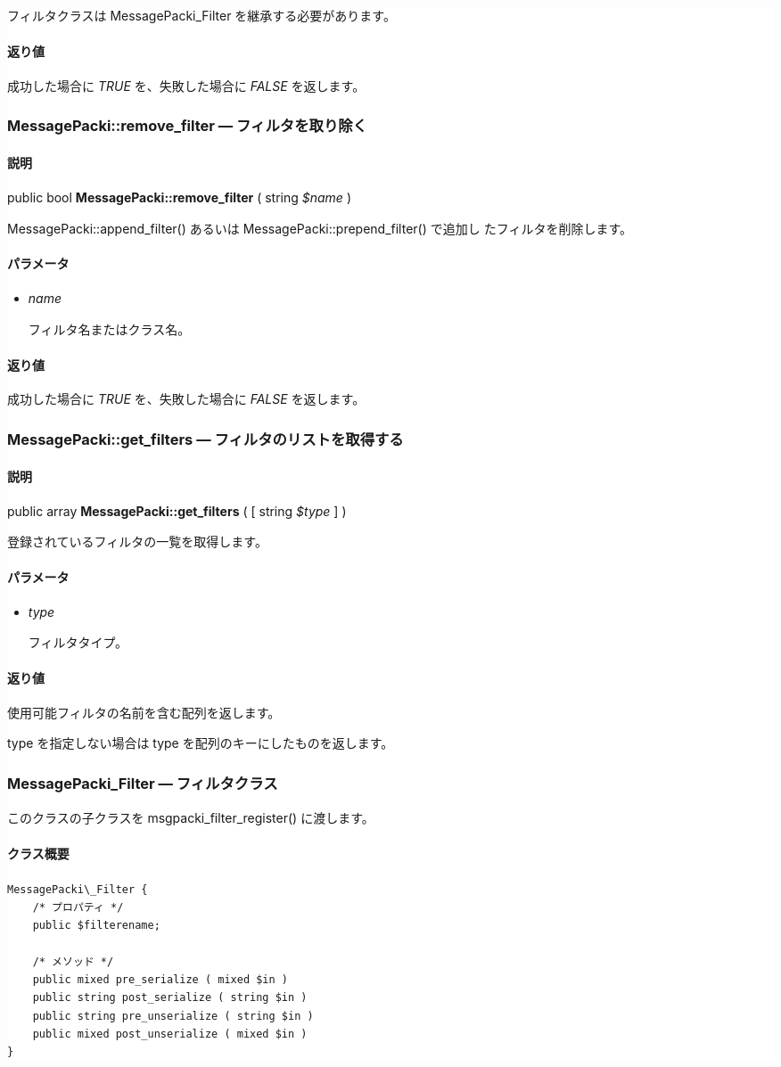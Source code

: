   フィルタクラスは MessagePacki\_Filter を継承する必要があります。

#### 返り値 ####

成功した場合に *TRUE* を、失敗した場合に *FALSE* を返します。

### MessagePacki::remove\_filter — フィルタを取り除く ###

#### 説明 ####

public bool **MessagePacki::remove\_filter** ( string _$name_ )

MessagePacki::append\_filter() あるいは MessagePacki::prepend\_filter() で追加し
たフィルタを削除します。

#### パラメータ ####

* _name_

  フィルタ名またはクラス名。

#### 返り値 ####

成功した場合に *TRUE* を、失敗した場合に *FALSE* を返します。

### MessagePacki::get\_filters — フィルタのリストを取得する ###

#### 説明 ####

public array **MessagePacki::get\_filters** ( [ string _$type_ ] )

登録されているフィルタの一覧を取得します。

#### パラメータ ####

* _type_

  フィルタタイプ。

#### 返り値 ####

使用可能フィルタの名前を含む配列を返します。

type を指定しない場合は type を配列のキーにしたものを返します。

### MessagePacki_Filter — フィルタクラス ###

このクラスの子クラスを msgpacki\_filter\_register() に渡します。

#### クラス概要 ####

```
MessagePacki\_Filter {
    /* プロパティ */
    public $filterename;

    /* メソッド */
    public mixed pre_serialize ( mixed $in )
    public string post_serialize ( string $in )
    public string pre_unserialize ( string $in )
    public mixed post_unserialize ( mixed $in )
}
```
